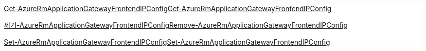 [<span data-ttu-id="3a050-158">Get-AzureRmApplicationGatewayFrontendIPConfig</span><span class="sxs-lookup"><span data-stu-id="3a050-158">Get-AzureRmApplicationGatewayFrontendIPConfig</span></span>](./Get-AzureRmApplicationGatewayFrontendIPConfig.md)

[<span data-ttu-id="3a050-159">제거-AzureRmApplicationGatewayFrontendIPConfig</span><span class="sxs-lookup"><span data-stu-id="3a050-159">Remove-AzureRmApplicationGatewayFrontendIPConfig</span></span>](./Remove-AzureRmApplicationGatewayFrontendIPConfig.md)

[<span data-ttu-id="3a050-160">Set-AzureRmApplicationGatewayFrontendIPConfig</span><span class="sxs-lookup"><span data-stu-id="3a050-160">Set-AzureRmApplicationGatewayFrontendIPConfig</span></span>](./Set-AzureRmApplicationGatewayFrontendIPConfig.md)


